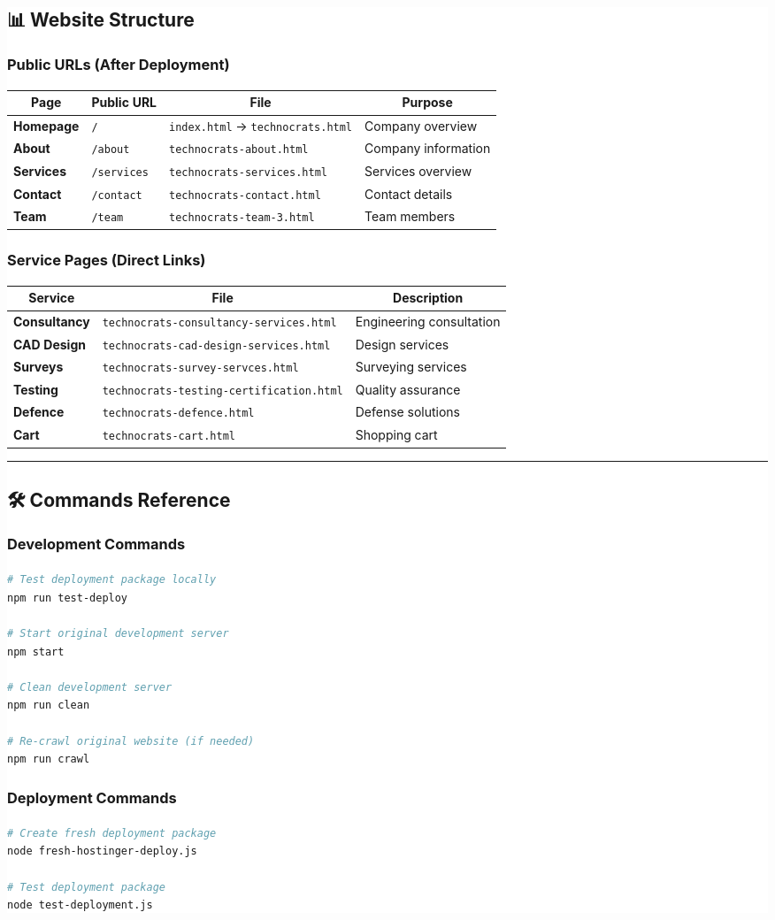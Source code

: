 
## 📊 Website Structure

### Public URLs (After Deployment)

| Page | Public URL | File | Purpose |
|------|------------|------|---------|
| **Homepage** | `/` | `index.html` → `technocrats.html` | Company overview |
| **About** | `/about` | `technocrats-about.html` | Company information |
| **Services** | `/services` | `technocrats-services.html` | Services overview |
| **Contact** | `/contact` | `technocrats-contact.html` | Contact details |
| **Team** | `/team` | `technocrats-team-3.html` | Team members |

### Service Pages (Direct Links)

| Service | File | Description |
|---------|------|-------------|
| **Consultancy** | `technocrats-consultancy-services.html` | Engineering consultation |
| **CAD Design** | `technocrats-cad-design-services.html` | Design services |
| **Surveys** | `technocrats-survey-servces.html` | Surveying services |
| **Testing** | `technocrats-testing-certification.html` | Quality assurance |
| **Defence** | `technocrats-defence.html` | Defense solutions |
| **Cart** | `technocrats-cart.html` | Shopping cart |

---

## 🛠️ Commands Reference

### Development Commands
```bash
# Test deployment package locally
npm run test-deploy

# Start original development server
npm start

# Clean development server
npm run clean

# Re-crawl original website (if needed)
npm run crawl
```

### Deployment Commands
```bash
# Create fresh deployment package
node fresh-hostinger-deploy.js

# Test deployment package
node test-deployment.js
```
